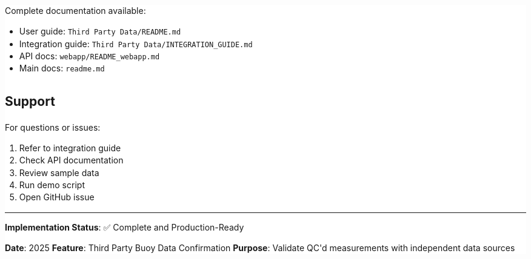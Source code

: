 Complete documentation available:
- User guide: `Third Party Data/README.md`
- Integration guide: `Third Party Data/INTEGRATION_GUIDE.md`
- API docs: `webapp/README_webapp.md`
- Main docs: `readme.md`

## Support

For questions or issues:
1. Refer to integration guide
2. Check API documentation
3. Review sample data
4. Run demo script
5. Open GitHub issue

---

**Implementation Status**: ✅ Complete and Production-Ready

**Date**: 2025
**Feature**: Third Party Buoy Data Confirmation
**Purpose**: Validate QC'd measurements with independent data sources
